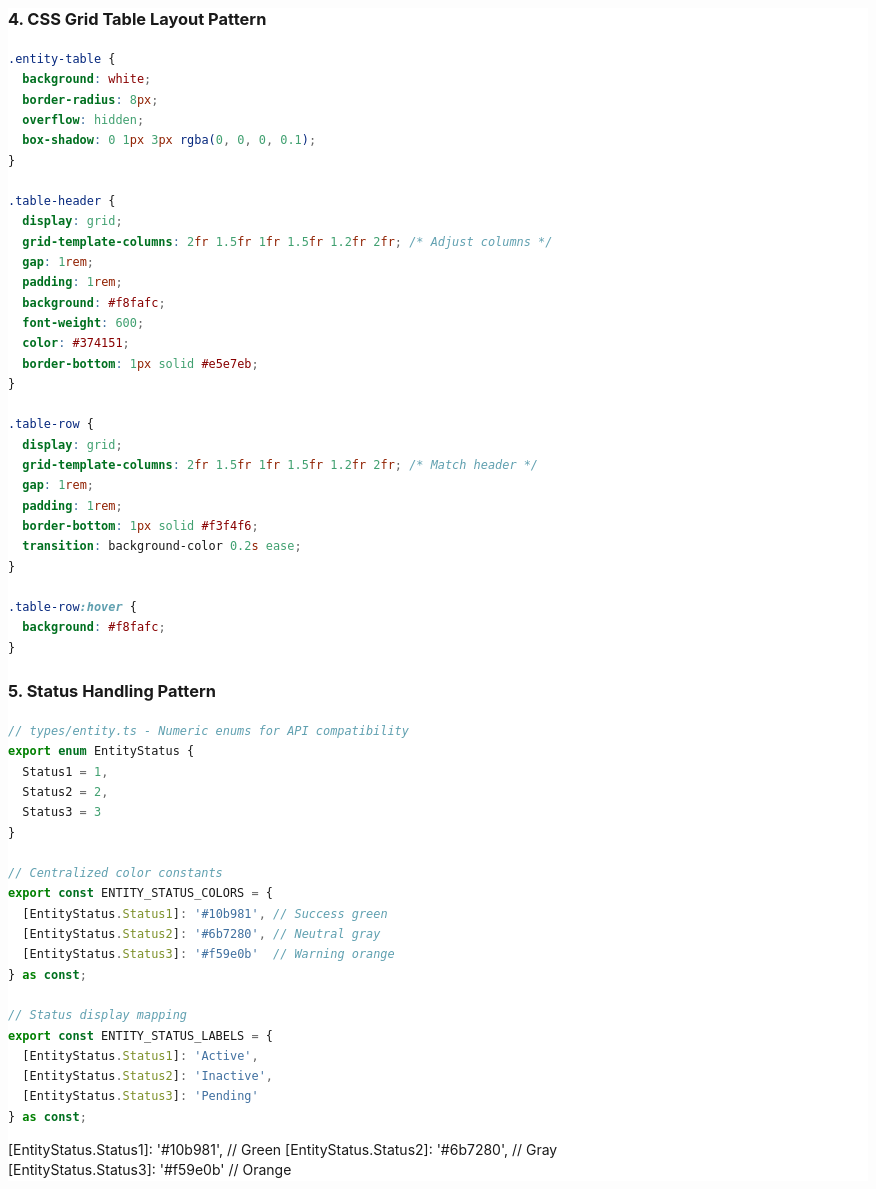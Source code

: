 ### 4. CSS Grid Table Layout Pattern
```scss
.entity-table {
  background: white;
  border-radius: 8px;
  overflow: hidden;
  box-shadow: 0 1px 3px rgba(0, 0, 0, 0.1);
}

.table-header {
  display: grid;
  grid-template-columns: 2fr 1.5fr 1fr 1.5fr 1.2fr 2fr; /* Adjust columns */
  gap: 1rem;
  padding: 1rem;
  background: #f8fafc;
  font-weight: 600;
  color: #374151;
  border-bottom: 1px solid #e5e7eb;
}

.table-row {
  display: grid;
  grid-template-columns: 2fr 1.5fr 1fr 1.5fr 1.2fr 2fr; /* Match header */
  gap: 1rem;
  padding: 1rem;
  border-bottom: 1px solid #f3f4f6;
  transition: background-color 0.2s ease;
}

.table-row:hover {
  background: #f8fafc;
}
```

### 5. Status Handling Pattern
```typescript
// types/entity.ts - Numeric enums for API compatibility
export enum EntityStatus {
  Status1 = 1,
  Status2 = 2,
  Status3 = 3
}

// Centralized color constants
export const ENTITY_STATUS_COLORS = {
  [EntityStatus.Status1]: '#10b981', // Success green
  [EntityStatus.Status2]: '#6b7280', // Neutral gray
  [EntityStatus.Status3]: '#f59e0b'  // Warning orange
} as const;

// Status display mapping
export const ENTITY_STATUS_LABELS = {
  [EntityStatus.Status1]: 'Active',
  [EntityStatus.Status2]: 'Inactive', 
  [EntityStatus.Status3]: 'Pending'
} as const;
```


  [EntityStatus.Status1]: '#10b981', // Green
  [EntityStatus.Status2]: '#6b7280', // Gray  
  [EntityStatus.Status3]: '#f59e0b'  // Orange